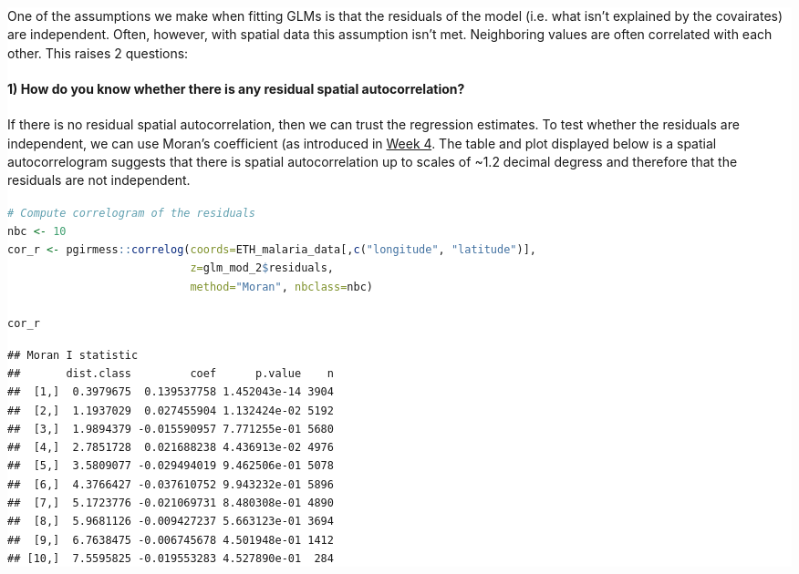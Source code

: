 One of the assumptions we make when fitting GLMs is that the residuals
of the model (i.e. what isn’t explained by the covairates) are
independent. Often, however, with spatial data this assumption isn’t
met. Neighboring values are often correlated with each other. This
raises 2
questions:

#### 1\) How do you know whether there is any residual spatial autocorrelation?

If there is no residual spatial autocorrelation, then we can trust the
regression estimates. To test whether the residuals are independent, we
can use Moran’s coefficient (as introduced in
[Week 4](https://hughst.github.io/week-4/). The table and plot displayed
below is a spatial autocorrelogram suggests that there is spatial
autocorrelation up to scales of ~1.2 decimal degress and therefore that
the residuals are not independent.

``` r
# Compute correlogram of the residuals
nbc <- 10
cor_r <- pgirmess::correlog(coords=ETH_malaria_data[,c("longitude", "latitude")],
                            z=glm_mod_2$residuals,
                            method="Moran", nbclass=nbc)

cor_r
```

    ## Moran I statistic 
    ##       dist.class         coef      p.value    n
    ##  [1,]  0.3979675  0.139537758 1.452043e-14 3904
    ##  [2,]  1.1937029  0.027455904 1.132424e-02 5192
    ##  [3,]  1.9894379 -0.015590957 7.771255e-01 5680
    ##  [4,]  2.7851728  0.021688238 4.436913e-02 4976
    ##  [5,]  3.5809077 -0.029494019 9.462506e-01 5078
    ##  [6,]  4.3766427 -0.037610752 9.943232e-01 5896
    ##  [7,]  5.1723776 -0.021069731 8.480308e-01 4890
    ##  [8,]  5.9681126 -0.009427237 5.663123e-01 3694
    ##  [9,]  6.7638475 -0.006745678 4.501948e-01 1412
    ## [10,]  7.5595825 -0.019553283 4.527890e-01  284
